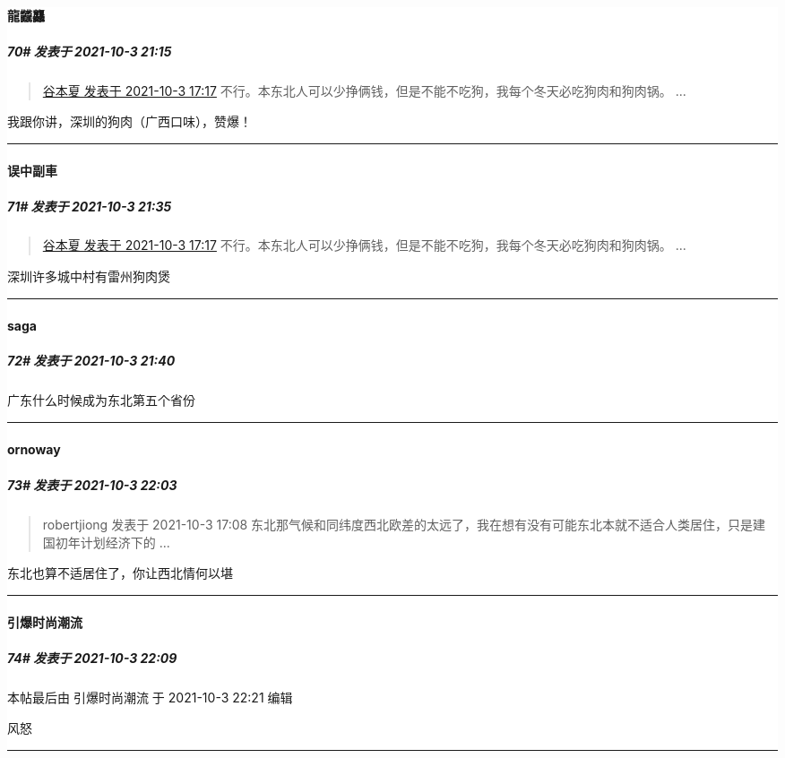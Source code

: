####  龍龖龘  
##### 70#       发表于 2021-10-3 21:15


<blockquote><a href="httphttps://bbs.saraba1st.com/2b/forum.php?mod=redirect&amp;goto=findpost&amp;pid=52981125&amp;ptid=2030072" target="_blank">谷本夏 发表于 2021-10-3 17:17</a>
不行。本东北人可以少挣俩钱，但是不能不吃狗，我每个冬天必吃狗肉和狗肉锅。 ...</blockquote>
我跟你讲，深圳的狗肉（广西口味），赞爆！




*****

####  误中副車  
##### 71#       发表于 2021-10-3 21:35


<blockquote><a href="httphttps://bbs.saraba1st.com/2b/forum.php?mod=redirect&amp;goto=findpost&amp;pid=52981125&amp;ptid=2030072" target="_blank">谷本夏 发表于 2021-10-3 17:17</a>
不行。本东北人可以少挣俩钱，但是不能不吃狗，我每个冬天必吃狗肉和狗肉锅。 ...</blockquote>
深圳许多城中村有雷州狗肉煲


*****

####  saga  
##### 72#       发表于 2021-10-3 21:40


广东什么时候成为东北第五个省份




*****

####  ornoway  
##### 73#       发表于 2021-10-3 22:03


<blockquote>robertjiong 发表于 2021-10-3 17:08
东北那气候和同纬度西北欧差的太远了，我在想有没有可能东北本就不适合人类居住，只是建国初年计划经济下的 ...</blockquote>
东北也算不适居住了，你让西北情何以堪




*****

####  引爆时尚潮流  
##### 74#       发表于 2021-10-3 22:09


 本帖最后由 引爆时尚潮流 于 2021-10-3 22:21 编辑 

风怒


*****
